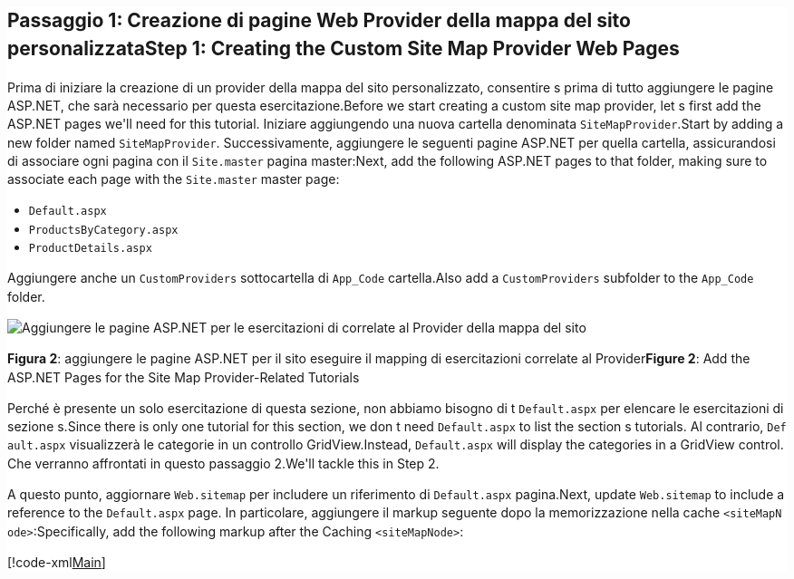 
## <a name="step-1-creating-the-custom-site-map-provider-web-pages"></a><span data-ttu-id="4e1d6-130">Passaggio 1: Creazione di pagine Web Provider della mappa del sito personalizzata</span><span class="sxs-lookup"><span data-stu-id="4e1d6-130">Step 1: Creating the Custom Site Map Provider Web Pages</span></span>

<span data-ttu-id="4e1d6-131">Prima di iniziare la creazione di un provider della mappa del sito personalizzato, consentire s prima di tutto aggiungere le pagine ASP.NET, che sarà necessario per questa esercitazione.</span><span class="sxs-lookup"><span data-stu-id="4e1d6-131">Before we start creating a custom site map provider, let s first add the ASP.NET pages we'll need for this tutorial.</span></span> <span data-ttu-id="4e1d6-132">Iniziare aggiungendo una nuova cartella denominata `SiteMapProvider`.</span><span class="sxs-lookup"><span data-stu-id="4e1d6-132">Start by adding a new folder named `SiteMapProvider`.</span></span> <span data-ttu-id="4e1d6-133">Successivamente, aggiungere le seguenti pagine ASP.NET per quella cartella, assicurandosi di associare ogni pagina con il `Site.master` pagina master:</span><span class="sxs-lookup"><span data-stu-id="4e1d6-133">Next, add the following ASP.NET pages to that folder, making sure to associate each page with the `Site.master` master page:</span></span>

- `Default.aspx`
- `ProductsByCategory.aspx`
- `ProductDetails.aspx`

<span data-ttu-id="4e1d6-134">Aggiungere anche un `CustomProviders` sottocartella di `App_Code` cartella.</span><span class="sxs-lookup"><span data-stu-id="4e1d6-134">Also add a `CustomProviders` subfolder to the `App_Code` folder.</span></span>


![Aggiungere le pagine ASP.NET per le esercitazioni di correlate al Provider della mappa del sito](building-a-custom-database-driven-site-map-provider-cs/_static/image2.gif)

<span data-ttu-id="4e1d6-136">**Figura 2**: aggiungere le pagine ASP.NET per il sito eseguire il mapping di esercitazioni correlate al Provider</span><span class="sxs-lookup"><span data-stu-id="4e1d6-136">**Figure 2**: Add the ASP.NET Pages for the Site Map Provider-Related Tutorials</span></span>


<span data-ttu-id="4e1d6-137">Perché è presente un solo esercitazione di questa sezione, non abbiamo bisogno di t `Default.aspx` per elencare le esercitazioni di sezione s.</span><span class="sxs-lookup"><span data-stu-id="4e1d6-137">Since there is only one tutorial for this section, we don t need `Default.aspx` to list the section s tutorials.</span></span> <span data-ttu-id="4e1d6-138">Al contrario, `Default.aspx` visualizzerà le categorie in un controllo GridView.</span><span class="sxs-lookup"><span data-stu-id="4e1d6-138">Instead, `Default.aspx` will display the categories in a GridView control.</span></span> <span data-ttu-id="4e1d6-139">Che verranno affrontati in questo passaggio 2.</span><span class="sxs-lookup"><span data-stu-id="4e1d6-139">We'll tackle this in Step 2.</span></span>

<span data-ttu-id="4e1d6-140">A questo punto, aggiornare `Web.sitemap` per includere un riferimento di `Default.aspx` pagina.</span><span class="sxs-lookup"><span data-stu-id="4e1d6-140">Next, update `Web.sitemap` to include a reference to the `Default.aspx` page.</span></span> <span data-ttu-id="4e1d6-141">In particolare, aggiungere il markup seguente dopo la memorizzazione nella cache `<siteMapNode>`:</span><span class="sxs-lookup"><span data-stu-id="4e1d6-141">Specifically, add the following markup after the Caching `<siteMapNode>`:</span></span>


[!code-xml[Main](building-a-custom-database-driven-site-map-provider-cs/samples/sample1.xml)]
